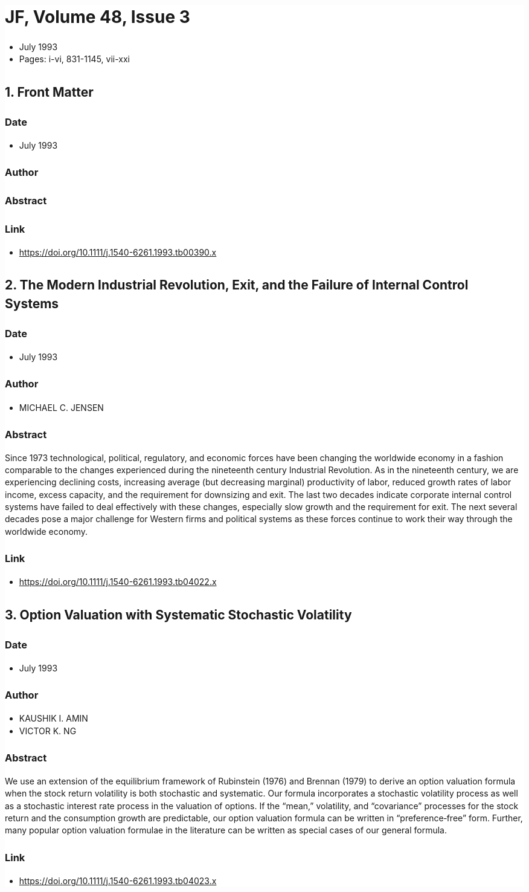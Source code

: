 # JF, Volume 48, Issue 3
- July 1993
- Pages: i-vi, 831-1145, vii-xxi

## 1. Front Matter
### Date
- July 1993
### Author
### Abstract

### Link
- https://doi.org/10.1111/j.1540-6261.1993.tb00390.x

## 2. The Modern Industrial Revolution, Exit, and the Failure of Internal Control Systems
### Date
- July 1993
### Author
- MICHAEL C. JENSEN
### Abstract
Since 1973 technological, political, regulatory, and economic forces have been changing the worldwide economy in a fashion comparable to the changes experienced during the nineteenth century Industrial Revolution. As in the nineteenth century, we are experiencing declining costs, increasing average (but decreasing marginal) productivity of labor, reduced growth rates of labor income, excess capacity, and the requirement for downsizing and exit. The last two decades indicate corporate internal control systems have failed to deal effectively with these changes, especially slow growth and the requirement for exit. The next several decades pose a major challenge for Western firms and political systems as these forces continue to work their way through the worldwide economy.
### Link
- https://doi.org/10.1111/j.1540-6261.1993.tb04022.x

## 3. Option Valuation with Systematic Stochastic Volatility
### Date
- July 1993
### Author
- KAUSHIK I. AMIN
- VICTOR K. NG
### Abstract
We use an extension of the equilibrium framework of Rubinstein (1976) and Brennan (1979) to derive an option valuation formula when the stock return volatility is both stochastic and systematic. Our formula incorporates a stochastic volatility process as well as a stochastic interest rate process in the valuation of options. If the “mean,” volatility, and “covariance” processes for the stock return and the consumption growth are predictable, our option valuation formula can be written in “preference‐free” form. Further, many popular option valuation formulae in the literature can be written as special cases of our general formula.
### Link
- https://doi.org/10.1111/j.1540-6261.1993.tb04023.x
